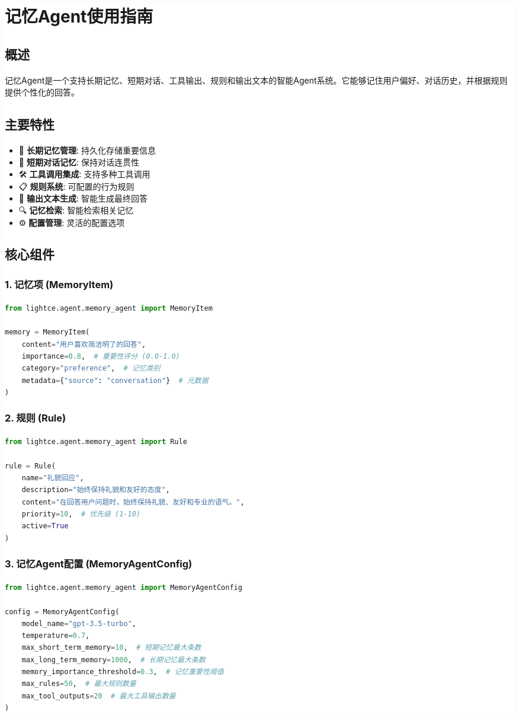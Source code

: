 # 记忆Agent使用指南

## 概述

记忆Agent是一个支持长期记忆、短期对话、工具输出、规则和输出文本的智能Agent系统。它能够记住用户偏好、对话历史，并根据规则提供个性化的回答。

## 主要特性

- 🧠 **长期记忆管理**: 持久化存储重要信息
- 💬 **短期对话记忆**: 保持对话连贯性
- 🛠️ **工具调用集成**: 支持多种工具调用
- 📋 **规则系统**: 可配置的行为规则
- 📝 **输出文本生成**: 智能生成最终回答
- 🔍 **记忆检索**: 智能检索相关记忆
- ⚙️ **配置管理**: 灵活的配置选项

## 核心组件

### 1. 记忆项 (MemoryItem)

```python
from lightce.agent.memory_agent import MemoryItem

memory = MemoryItem(
    content="用户喜欢简洁明了的回答",
    importance=0.8,  # 重要性评分 (0.0-1.0)
    category="preference",  # 记忆类别
    metadata={"source": "conversation"}  # 元数据
)
```

### 2. 规则 (Rule)

```python
from lightce.agent.memory_agent import Rule

rule = Rule(
    name="礼貌回应",
    description="始终保持礼貌和友好的态度",
    content="在回答用户问题时，始终保持礼貌、友好和专业的语气。",
    priority=10,  # 优先级 (1-10)
    active=True
)
```

### 3. 记忆Agent配置 (MemoryAgentConfig)

```python
from lightce.agent.memory_agent import MemoryAgentConfig

config = MemoryAgentConfig(
    model_name="gpt-3.5-turbo",
    temperature=0.7,
    max_short_term_memory=10,  # 短期记忆最大条数
    max_long_term_memory=1000,  # 长期记忆最大条数
    memory_importance_threshold=0.3,  # 记忆重要性阈值
    max_rules=50,  # 最大规则数量
    max_tool_outputs=20  # 最大工具输出数量
)
```
